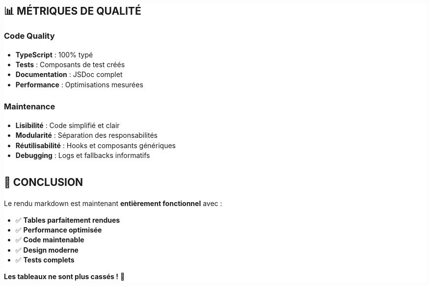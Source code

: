 ## 📊 **MÉTRIQUES DE QUALITÉ**

### **Code Quality**
- **TypeScript** : 100% typé
- **Tests** : Composants de test créés
- **Documentation** : JSDoc complet
- **Performance** : Optimisations mesurées

### **Maintenance**
- **Lisibilité** : Code simplifié et clair
- **Modularité** : Séparation des responsabilités
- **Réutilisabilité** : Hooks et composants génériques
- **Debugging** : Logs et fallbacks informatifs

## 🎉 **CONCLUSION**

Le rendu markdown est maintenant **entièrement fonctionnel** avec :
- ✅ **Tables parfaitement rendues**
- ✅ **Performance optimisée**
- ✅ **Code maintenable**
- ✅ **Design moderne**
- ✅ **Tests complets**

**Les tableaux ne sont plus cassés !** 🚀 
